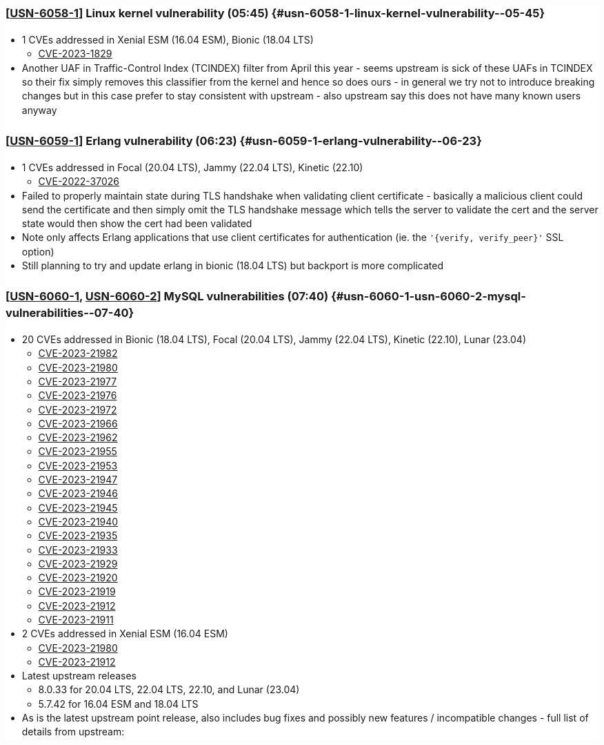 
### [[USN-6058-1](https://ubuntu.com/security/notices/USN-6058-1)] Linux kernel vulnerability (05:45) {#usn-6058-1-linux-kernel-vulnerability--05-45}

-   1 CVEs addressed in Xenial ESM (16.04 ESM), Bionic (18.04 LTS)
    -   [CVE-2023-1829](https://ubuntu.com/security/CVE-2023-1829) <!-- high -->
-   Another UAF in Traffic-Control Index (TCINDEX) filter from April this year -
    seems upstream is sick of these UAFs in TCINDEX so their fix simply removes
    this classifier from the kernel and hence so does ours - in general we try not
    to introduce breaking changes but in this case prefer to stay consistent with
    upstream - also upstream say this does not have many known users anyway


### [[USN-6059-1](https://ubuntu.com/security/notices/USN-6059-1)] Erlang vulnerability (06:23) {#usn-6059-1-erlang-vulnerability--06-23}

-   1 CVEs addressed in Focal (20.04 LTS), Jammy (22.04 LTS), Kinetic (22.10)
    -   [CVE-2022-37026](https://ubuntu.com/security/CVE-2022-37026) <!-- medium -->
-   Failed to properly maintain state during TLS handshake when validating client
    certificate - basically a malicious client could send the certificate and then
    simply omit the TLS handshake message which tells the server to validate the
    cert and the server state would then show the cert had been validated
-   Note only affects Erlang applications that use client certificates for
    authentication (ie. the `'{verify, verify_peer}'` SSL option)
-   Still planning to try and update erlang in bionic (18.04 LTS) but backport is
    more complicated


### [[USN-6060-1](https://ubuntu.com/security/notices/USN-6060-1), [USN-6060-2](https://ubuntu.com/security/notices/USN-6060-2)] MySQL vulnerabilities (07:40) {#usn-6060-1-usn-6060-2-mysql-vulnerabilities--07-40}

-   20 CVEs addressed in Bionic (18.04 LTS), Focal (20.04 LTS), Jammy (22.04 LTS), Kinetic (22.10), Lunar (23.04)
    -   [CVE-2023-21982](https://ubuntu.com/security/CVE-2023-21982) <!-- medium -->
    -   [CVE-2023-21980](https://ubuntu.com/security/CVE-2023-21980) <!-- medium -->
    -   [CVE-2023-21977](https://ubuntu.com/security/CVE-2023-21977) <!-- medium -->
    -   [CVE-2023-21976](https://ubuntu.com/security/CVE-2023-21976) <!-- medium -->
    -   [CVE-2023-21972](https://ubuntu.com/security/CVE-2023-21972) <!-- medium -->
    -   [CVE-2023-21966](https://ubuntu.com/security/CVE-2023-21966) <!-- medium -->
    -   [CVE-2023-21962](https://ubuntu.com/security/CVE-2023-21962) <!-- medium -->
    -   [CVE-2023-21955](https://ubuntu.com/security/CVE-2023-21955) <!-- medium -->
    -   [CVE-2023-21953](https://ubuntu.com/security/CVE-2023-21953) <!-- medium -->
    -   [CVE-2023-21947](https://ubuntu.com/security/CVE-2023-21947) <!-- medium -->
    -   [CVE-2023-21946](https://ubuntu.com/security/CVE-2023-21946) <!-- medium -->
    -   [CVE-2023-21945](https://ubuntu.com/security/CVE-2023-21945) <!-- medium -->
    -   [CVE-2023-21940](https://ubuntu.com/security/CVE-2023-21940) <!-- medium -->
    -   [CVE-2023-21935](https://ubuntu.com/security/CVE-2023-21935) <!-- medium -->
    -   [CVE-2023-21933](https://ubuntu.com/security/CVE-2023-21933) <!-- medium -->
    -   [CVE-2023-21929](https://ubuntu.com/security/CVE-2023-21929) <!-- medium -->
    -   [CVE-2023-21920](https://ubuntu.com/security/CVE-2023-21920) <!-- medium -->
    -   [CVE-2023-21919](https://ubuntu.com/security/CVE-2023-21919) <!-- medium -->
    -   [CVE-2023-21912](https://ubuntu.com/security/CVE-2023-21912) <!-- medium -->
    -   [CVE-2023-21911](https://ubuntu.com/security/CVE-2023-21911) <!-- medium -->
-   2 CVEs addressed in Xenial ESM (16.04 ESM)
    -   [CVE-2023-21980](https://ubuntu.com/security/CVE-2023-21980) <!-- medium -->
    -   [CVE-2023-21912](https://ubuntu.com/security/CVE-2023-21912) <!-- medium -->
-   Latest upstream releases
    -   8.0.33 for 20.04 LTS, 22.04 LTS, 22.10, and Lunar (23.04)
    -   5.7.42 for 16.04 ESM and 18.04 LTS
-   As is the latest upstream point release, also includes bug fixes and possibly
    new features / incompatible changes - full list of details from upstream: